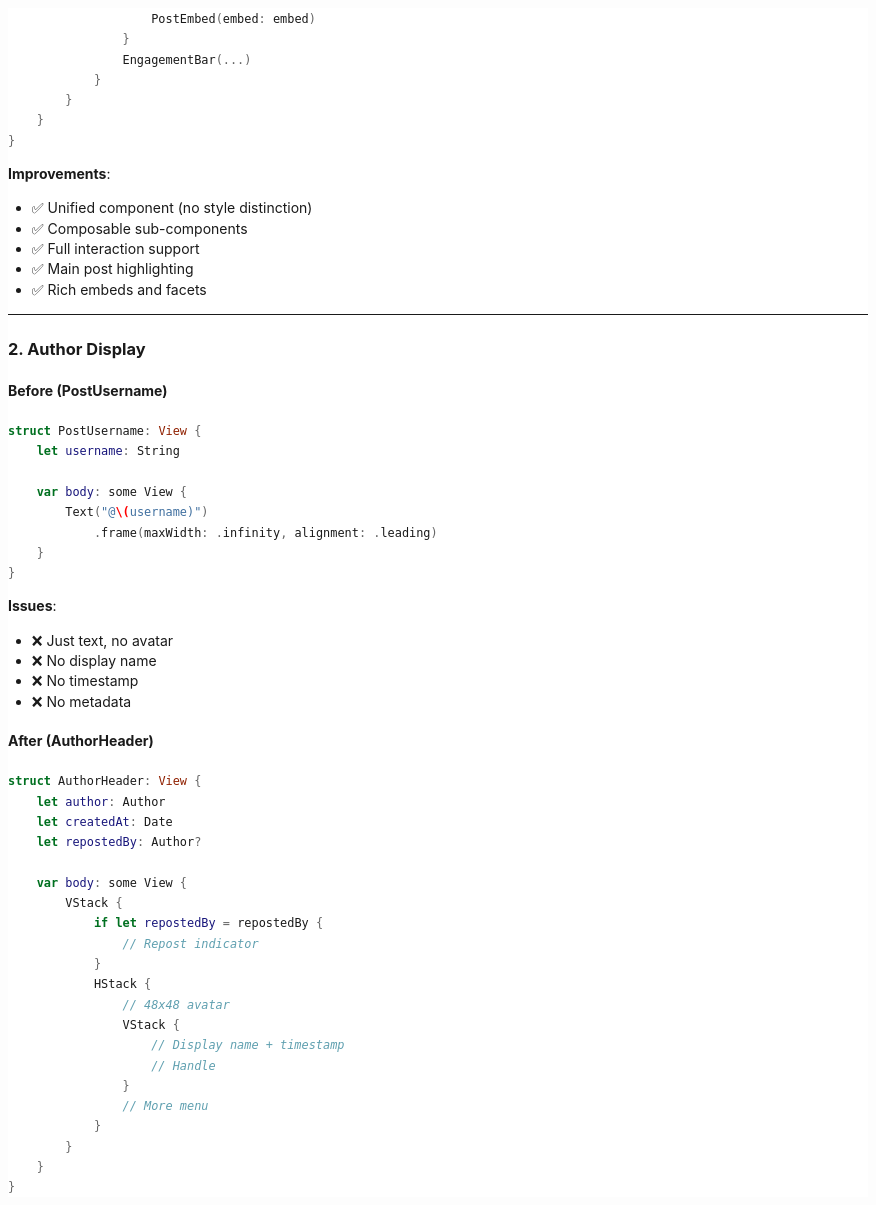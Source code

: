 ```swift
                    PostEmbed(embed: embed)
                }
                EngagementBar(...)
            }
        }
    }
}
```

**Improvements**:
- ✅ Unified component (no style distinction)
- ✅ Composable sub-components
- ✅ Full interaction support
- ✅ Main post highlighting
- ✅ Rich embeds and facets

---

### 2. Author Display

#### Before (PostUsername)
```swift
struct PostUsername: View {
    let username: String
    
    var body: some View {
        Text("@\(username)")
            .frame(maxWidth: .infinity, alignment: .leading)
    }
}
```

**Issues**:
- ❌ Just text, no avatar
- ❌ No display name
- ❌ No timestamp
- ❌ No metadata

#### After (AuthorHeader)
```swift
struct AuthorHeader: View {
    let author: Author
    let createdAt: Date
    let repostedBy: Author?
    
    var body: some View {
        VStack {
            if let repostedBy = repostedBy {
                // Repost indicator
            }
            HStack {
                // 48x48 avatar
                VStack {
                    // Display name + timestamp
                    // Handle
                }
                // More menu
            }
        }
    }
}
```
